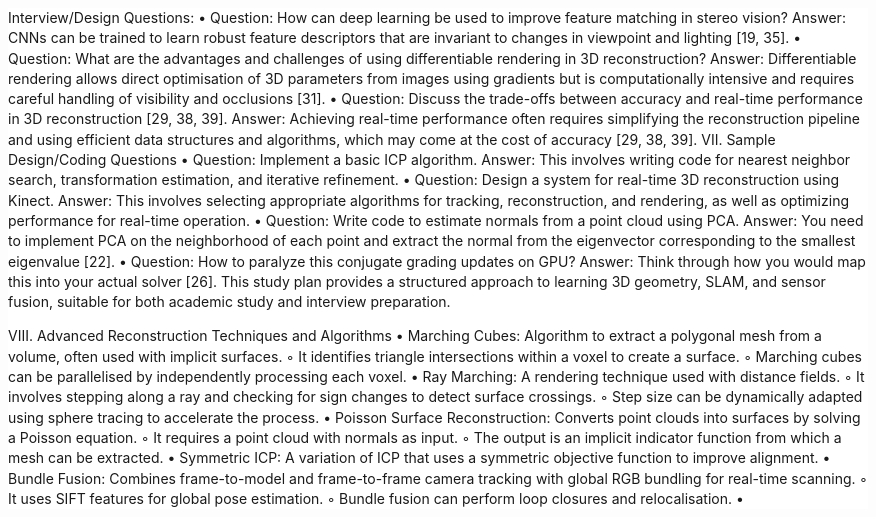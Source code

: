 Interview/Design Questions:
•
Question: How can deep learning be used to improve feature matching in stereo vision? Answer: CNNs can be trained to learn robust feature descriptors that are invariant to changes in viewpoint and lighting [19, 35].
•
Question: What are the advantages and challenges of using differentiable rendering in 3D reconstruction? Answer: Differentiable rendering allows direct optimisation of 3D parameters from images using gradients but is computationally intensive and requires careful handling of visibility and occlusions [31].
•
Question: Discuss the trade-offs between accuracy and real-time performance in 3D reconstruction [29, 38, 39]. Answer: Achieving real-time performance often requires simplifying the reconstruction pipeline and using efficient data structures and algorithms, which may come at the cost of accuracy [29, 38, 39].
VII. Sample Design/Coding Questions
•
Question: Implement a basic ICP algorithm. Answer: This involves writing code for nearest neighbor search, transformation estimation, and iterative refinement.
•
Question: Design a system for real-time 3D reconstruction using Kinect. Answer: This involves selecting appropriate algorithms for tracking, reconstruction, and rendering, as well as optimizing performance for real-time operation.
•
Question: Write code to estimate normals from a point cloud using PCA. Answer: You need to implement PCA on the neighborhood of each point and extract the normal from the eigenvector corresponding to the smallest eigenvalue [22].
•
Question: How to paralyze this conjugate grading updates on GPU? Answer: Think through how you would map this into your actual solver [26].
This study plan provides a structured approach to learning 3D geometry, SLAM, and sensor fusion, suitable for both academic study and interview preparation.


VIII. Advanced Reconstruction Techniques and Algorithms
•
Marching Cubes: Algorithm to extract a polygonal mesh from a volume, often used with implicit surfaces.
◦
It identifies triangle intersections within a voxel to create a surface.
◦
Marching cubes can be parallelised by independently processing each voxel.
•
Ray Marching: A rendering technique used with distance fields.
◦
It involves stepping along a ray and checking for sign changes to detect surface crossings.
◦
Step size can be dynamically adapted using sphere tracing to accelerate the process.
•
Poisson Surface Reconstruction: Converts point clouds into surfaces by solving a Poisson equation.
◦
It requires a point cloud with normals as input.
◦
The output is an implicit indicator function from which a mesh can be extracted.
•
Symmetric ICP: A variation of ICP that uses a symmetric objective function to improve alignment.
•
Bundle Fusion: Combines frame-to-model and frame-to-frame camera tracking with global RGB bundling for real-time scanning.
◦
It uses SIFT features for global pose estimation.
◦
Bundle fusion can perform loop closures and relocalisation.
•